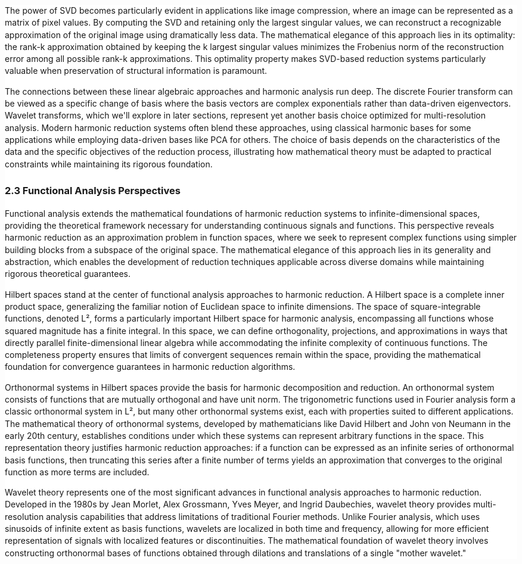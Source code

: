 The power of SVD becomes particularly evident in applications like image compression, where an image can be represented as a matrix of pixel values. By computing the SVD and retaining only the largest singular values, we can reconstruct a recognizable approximation of the original image using dramatically less data. The mathematical elegance of this approach lies in its optimality: the rank-k approximation obtained by keeping the k largest singular values minimizes the Frobenius norm of the reconstruction error among all possible rank-k approximations. This optimality property makes SVD-based reduction systems particularly valuable when preservation of structural information is paramount.

The connections between these linear algebraic approaches and harmonic analysis run deep. The discrete Fourier transform can be viewed as a specific change of basis where the basis vectors are complex exponentials rather than data-driven eigenvectors. Wavelet transforms, which we'll explore in later sections, represent yet another basis choice optimized for multi-resolution analysis. Modern harmonic reduction systems often blend these approaches, using classical harmonic bases for some applications while employing data-driven bases like PCA for others. The choice of basis depends on the characteristics of the data and the specific objectives of the reduction process, illustrating how mathematical theory must be adapted to practical constraints while maintaining its rigorous foundation.

### 2.3 Functional Analysis Perspectives

Functional analysis extends the mathematical foundations of harmonic reduction systems to infinite-dimensional spaces, providing the theoretical framework necessary for understanding continuous signals and functions. This perspective reveals harmonic reduction as an approximation problem in function spaces, where we seek to represent complex functions using simpler building blocks from a subspace of the original space. The mathematical elegance of this approach lies in its generality and abstraction, which enables the development of reduction techniques applicable across diverse domains while maintaining rigorous theoretical guarantees.

Hilbert spaces stand at the center of functional analysis approaches to harmonic reduction. A Hilbert space is a complete inner product space, generalizing the familiar notion of Euclidean space to infinite dimensions. The space of square-integrable functions, denoted L², forms a particularly important Hilbert space for harmonic analysis, encompassing all functions whose squared magnitude has a finite integral. In this space, we can define orthogonality, projections, and approximations in ways that directly parallel finite-dimensional linear algebra while accommodating the infinite complexity of continuous functions. The completeness property ensures that limits of convergent sequences remain within the space, providing the mathematical foundation for convergence guarantees in harmonic reduction algorithms.

Orthonormal systems in Hilbert spaces provide the basis for harmonic decomposition and reduction. An orthonormal system consists of functions that are mutually orthogonal and have unit norm. The trigonometric functions used in Fourier analysis form a classic orthonormal system in L², but many other orthonormal systems exist, each with properties suited to different applications. The mathematical theory of orthonormal systems, developed by mathematicians like David Hilbert and John von Neumann in the early 20th century, establishes conditions under which these systems can represent arbitrary functions in the space. This representation theory justifies harmonic reduction approaches: if a function can be expressed as an infinite series of orthonormal basis functions, then truncating this series after a finite number of terms yields an approximation that converges to the original function as more terms are included.

Wavelet theory represents one of the most significant advances in functional analysis approaches to harmonic reduction. Developed in the 1980s by Jean Morlet, Alex Grossmann, Yves Meyer, and Ingrid Daubechies, wavelet theory provides multi-resolution analysis capabilities that address limitations of traditional Fourier methods. Unlike Fourier analysis, which uses sinusoids of infinite extent as basis functions, wavelets are localized in both time and frequency, allowing for more efficient representation of signals with localized features or discontinuities. The mathematical foundation of wavelet theory involves constructing orthonormal bases of functions obtained through dilations and translations of a single "mother wavelet."
